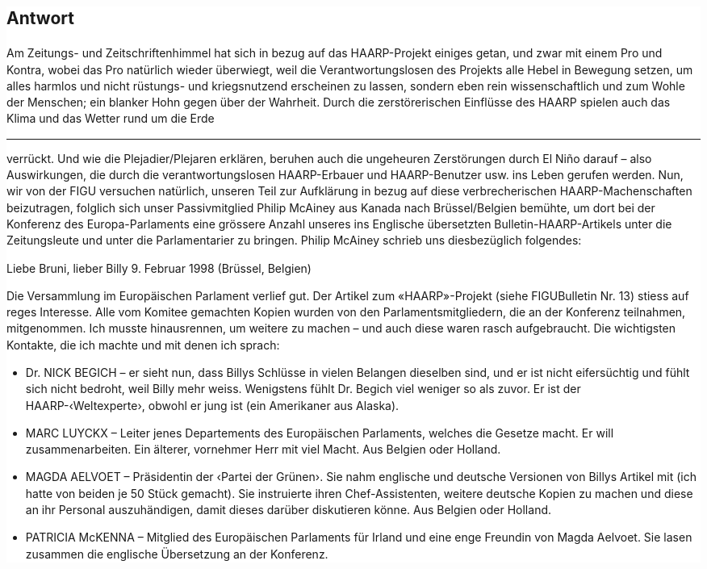 ## Antwort
Am Zeitungs- und Zeitschriftenhimmel hat sich in bezug auf das HAARP-Projekt einiges getan, und zwar
mit einem Pro und Kontra, wobei das Pro natürlich wieder überwiegt, weil die Verantwortungslosen des
Projekts alle Hebel in Bewegung setzen, um alles harmlos und nicht rüstungs- und kriegsnutzend erscheinen
zu lassen, sondern eben rein wissenschaftlich und zum Wohle der Menschen; ein blanker Hohn gegen über der Wahrheit.
Durch die zerstörerischen Einflüsse des HAARP spielen auch das Klima und das Wetter rund um die Erde


-----

verrückt. Und wie die Plejadier/Plejaren erklären, beruhen auch die ungeheuren Zerstörungen durch El
Niño darauf – also Auswirkungen, die durch die verantwortungslosen HAARP-Erbauer und HAARP-Benutzer usw. ins Leben gerufen werden.
Nun, wir von der FIGU versuchen natürlich, unseren Teil zur Aufklärung in bezug auf diese verbrecherischen
HAARP-Machenschaften beizutragen, folglich sich unser Passivmitglied Philip McAiney aus Kanada nach
Brüssel/Belgien bemühte, um dort bei der Konferenz des Europa-Parlaments eine grössere Anzahl unseres
ins Englische übersetzten Bulletin-HAARP-Artikels unter die Zeitungsleute und unter die Parlamentarier zu
bringen. Philip McAiney schrieb uns diesbezüglich folgendes:

Liebe Bruni, lieber Billy 9. Februar 1998 (Brüssel, Belgien)

Die Versammlung im Europäischen Parlament verlief gut. Der Artikel zum «HAARP»-Projekt (siehe FIGUBulletin Nr. 13) stiess auf reges Interesse. Alle vom Komitee gemachten Kopien wurden von den Parlamentsmitgliedern, die an der Konferenz teilnahmen, mitgenommen. Ich musste hinausrennen, um weitere zu machen – und auch diese waren rasch aufgebraucht.
Die wichtigsten Kontakte, die ich machte und mit denen ich sprach:

 - Dr. NICK BEGICH – er sieht nun, dass Billys Schlüsse in vielen Belangen dieselben sind, und er ist nicht
eifersüchtig und fühlt sich nicht bedroht, weil Billy mehr weiss. Wenigstens fühlt Dr. Begich viel weniger
so als zuvor. Er ist der HAARP-‹Weltexperte›, obwohl er jung ist (ein Amerikaner aus Alaska).

 - MARC LUYCKX – Leiter jenes Departements des Europäischen Parlaments, welches die Gesetze macht.
Er will zusammenarbeiten. Ein älterer, vornehmer Herr mit viel Macht. Aus Belgien oder Holland.

 - MAGDA AELVOET – Präsidentin der ‹Partei der Grünen›. Sie nahm englische und deutsche Versionen
von Billys Artikel mit (ich hatte von beiden je 50 Stück gemacht). Sie instruierte ihren Chef-Assistenten,
weitere deutsche Kopien zu machen und diese an ihr Personal auszuhändigen, damit dieses darüber
diskutieren könne. Aus Belgien oder Holland.

 - PATRICIA McKENNA – Mitglied des Europäischen Parlaments für Irland und eine enge Freundin von
Magda Aelvoet. Sie lasen zusammen die englische Übersetzung an der Konferenz.
